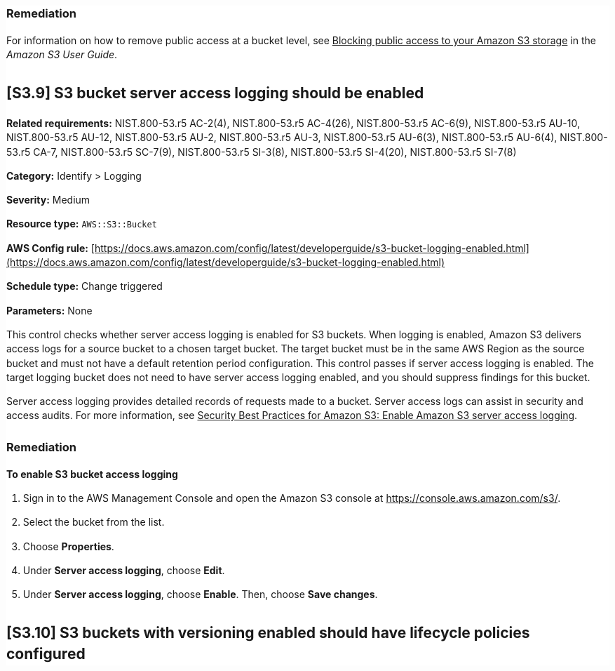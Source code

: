 ### Remediation<a name="s3-8-remediation"></a>

For information on how to remove public access at a bucket level, see [Blocking public access to your Amazon S3 storage](https://docs.aws.amazon.com/AmazonS3/latest/dev/access-control-block-public-access.html) in the *Amazon S3 User Guide*\.

## \[S3\.9\] S3 bucket server access logging should be enabled<a name="s3-9"></a>

**Related requirements:** NIST\.800\-53\.r5 AC\-2\(4\), NIST\.800\-53\.r5 AC\-4\(26\), NIST\.800\-53\.r5 AC\-6\(9\), NIST\.800\-53\.r5 AU\-10, NIST\.800\-53\.r5 AU\-12, NIST\.800\-53\.r5 AU\-2, NIST\.800\-53\.r5 AU\-3, NIST\.800\-53\.r5 AU\-6\(3\), NIST\.800\-53\.r5 AU\-6\(4\), NIST\.800\-53\.r5 CA\-7, NIST\.800\-53\.r5 SC\-7\(9\), NIST\.800\-53\.r5 SI\-3\(8\), NIST\.800\-53\.r5 SI\-4\(20\), NIST\.800\-53\.r5 SI\-7\(8\)

**Category:** Identify > Logging

**Severity:** Medium

**Resource type:** `AWS::S3::Bucket`

**AWS Config rule:** [https://docs.aws.amazon.com/config/latest/developerguide/s3-bucket-logging-enabled.html](https://docs.aws.amazon.com/config/latest/developerguide/s3-bucket-logging-enabled.html)

**Schedule type:** Change triggered

**Parameters:** None

This control checks whether server access logging is enabled for S3 buckets\. When logging is enabled, Amazon S3 delivers access logs for a source bucket to a chosen target bucket\. The target bucket must be in the same AWS Region as the source bucket and must not have a default retention period configuration\. This control passes if server access logging is enabled\. The target logging bucket does not need to have server access logging enabled, and you should suppress findings for this bucket\. 

Server access logging provides detailed records of requests made to a bucket\. Server access logs can assist in security and access audits\. For more information, see [Security Best Practices for Amazon S3: Enable Amazon S3 server access logging](https://docs.aws.amazon.com/AmazonS3/latest/dev/security-best-practices.html)\.

### Remediation<a name="s3-9-remediation"></a>

**To enable S3 bucket access logging**

1. Sign in to the AWS Management Console and open the Amazon S3 console at [https://console\.aws\.amazon\.com/s3/](https://console.aws.amazon.com/s3/)\.

1. Select the bucket from the list\.

1. Choose **Properties**\.

1. Under **Server access logging**, choose **Edit**\.

1. Under **Server access logging**, choose **Enable**\. Then, choose **Save changes**\. 

## \[S3\.10\] S3 buckets with versioning enabled should have lifecycle policies configured<a name="s3-10"></a>
